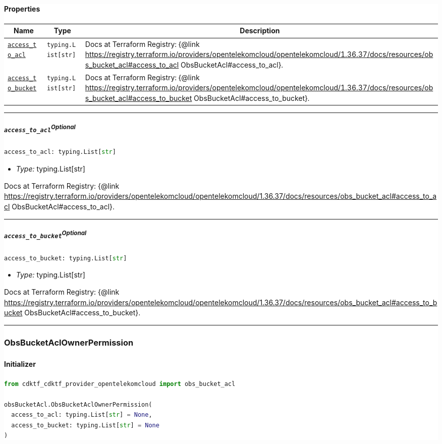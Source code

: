 #### Properties <a name="Properties" id="Properties"></a>

| **Name** | **Type** | **Description** |
| --- | --- | --- |
| <code><a href="#@cdktf/provider-opentelekomcloud.obsBucketAcl.ObsBucketAclLogDeliveryUserPermission.property.accessToAcl">access_to_acl</a></code> | <code>typing.List[str]</code> | Docs at Terraform Registry: {@link https://registry.terraform.io/providers/opentelekomcloud/opentelekomcloud/1.36.37/docs/resources/obs_bucket_acl#access_to_acl ObsBucketAcl#access_to_acl}. |
| <code><a href="#@cdktf/provider-opentelekomcloud.obsBucketAcl.ObsBucketAclLogDeliveryUserPermission.property.accessToBucket">access_to_bucket</a></code> | <code>typing.List[str]</code> | Docs at Terraform Registry: {@link https://registry.terraform.io/providers/opentelekomcloud/opentelekomcloud/1.36.37/docs/resources/obs_bucket_acl#access_to_bucket ObsBucketAcl#access_to_bucket}. |

---

##### `access_to_acl`<sup>Optional</sup> <a name="access_to_acl" id="@cdktf/provider-opentelekomcloud.obsBucketAcl.ObsBucketAclLogDeliveryUserPermission.property.accessToAcl"></a>

```python
access_to_acl: typing.List[str]
```

- *Type:* typing.List[str]

Docs at Terraform Registry: {@link https://registry.terraform.io/providers/opentelekomcloud/opentelekomcloud/1.36.37/docs/resources/obs_bucket_acl#access_to_acl ObsBucketAcl#access_to_acl}.

---

##### `access_to_bucket`<sup>Optional</sup> <a name="access_to_bucket" id="@cdktf/provider-opentelekomcloud.obsBucketAcl.ObsBucketAclLogDeliveryUserPermission.property.accessToBucket"></a>

```python
access_to_bucket: typing.List[str]
```

- *Type:* typing.List[str]

Docs at Terraform Registry: {@link https://registry.terraform.io/providers/opentelekomcloud/opentelekomcloud/1.36.37/docs/resources/obs_bucket_acl#access_to_bucket ObsBucketAcl#access_to_bucket}.

---

### ObsBucketAclOwnerPermission <a name="ObsBucketAclOwnerPermission" id="@cdktf/provider-opentelekomcloud.obsBucketAcl.ObsBucketAclOwnerPermission"></a>

#### Initializer <a name="Initializer" id="@cdktf/provider-opentelekomcloud.obsBucketAcl.ObsBucketAclOwnerPermission.Initializer"></a>

```python
from cdktf_cdktf_provider_opentelekomcloud import obs_bucket_acl

obsBucketAcl.ObsBucketAclOwnerPermission(
  access_to_acl: typing.List[str] = None,
  access_to_bucket: typing.List[str] = None
)
```
